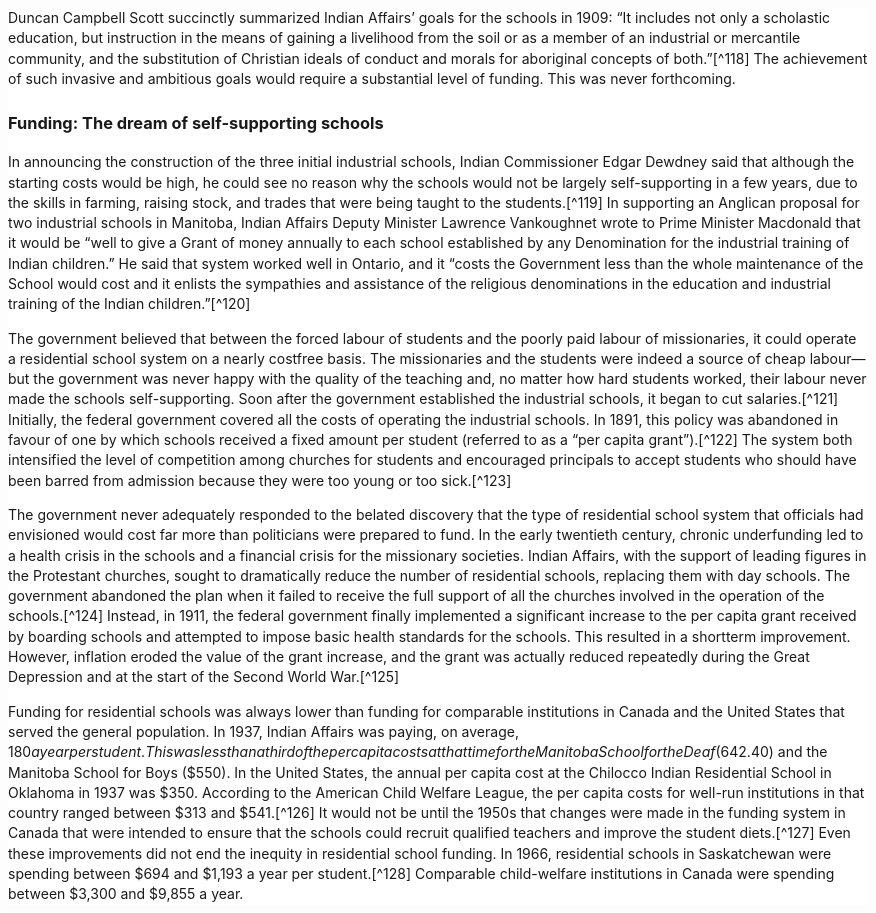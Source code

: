Duncan Campbell Scott succinctly summarized Indian Affairs’ goals for the schools in 1909: “It includes not only a scholastic education, but instruction in the means of gaining a livelihood from the soil or as a member of an industrial or mercantile community, and the substitution of Christian ideals of conduct and morals for aboriginal concepts of both.”[^118]
The achievement of such invasive and ambitious goals would require a substantial level of funding.
This was never forthcoming.
### Funding: The dream of self-supporting schools

In announcing the construction of the three initial industrial schools, Indian Commissioner Edgar Dewdney said that although the starting costs would be high, he could see no reason why the schools would not be largely self-supporting in a few years, due to the skills in farming, raising stock, and trades that were being taught to the students.[^119]
In supporting an Anglican proposal for two industrial schools in Manitoba, Indian Affairs Deputy Minister Lawrence Vankoughnet wrote to Prime Minister Macdonald that it would be “well to give a Grant of money annually to each school established by any Denomination for the industrial training of Indian children.”
He said that system worked well in Ontario, and it “costs the Government less than the whole maintenance of the School would cost and it enlists the sympathies and assistance of the religious denominations in the education and industrial training of the Indian children.”[^120]

The government believed that between the forced labour of students and the poorly paid labour of missionaries, it could operate a residential school system on a nearly costfree basis.
The missionaries and the students were indeed a source of cheap labour—but the government was never happy with the quality of the teaching and, no matter how hard students worked, their labour never made the schools self-supporting.
Soon after the government established the industrial schools, it began to cut salaries.[^121]
Initially, the federal government covered all the costs of operating the industrial schools.
In 1891, this policy was abandoned in favour of one by which schools received a fixed amount per student (referred to as a “per capita grant”).[^122]
The system both intensified the level of competition among churches for students and encouraged principals to accept students who should have been barred from admission because they were too young or too sick.[^123]

The government never adequately responded to the belated discovery that the type of residential school system that officials had envisioned would cost far more than politicians were prepared to fund.
In the early twentieth century, chronic underfunding led to a health crisis in the schools and a financial crisis for the missionary societies.
Indian Affairs, with the support of leading figures in the Protestant churches, sought to dramatically reduce the number of residential schools, replacing them with day schools.
The government abandoned the plan when it failed to receive the full support of all the churches involved in the operation of the schools.[^124]
Instead, in 1911, the federal government finally implemented a significant increase to the per capita grant received by boarding schools and attempted to impose basic health standards for the schools.
This resulted in a shortterm improvement.
However, inflation eroded the value of the grant increase, and the grant was actually reduced repeatedly during the Great Depression and at the start of the Second World War.[^125]

Funding for residential schools was always lower than funding for comparable institutions in Canada and the United States that served the general population.
In 1937, Indian Affairs was paying, on average, $180 a year per student.
This was less than a third of the per
capita costs at that time for the Manitoba School for the Deaf ($642.40) and the Manitoba School for Boys ($550).
In the United States, the annual per capita cost at the Chilocco Indian Residential School in Oklahoma in 1937 was $350.
According to the American Child Welfare League, the per capita costs for well-run institutions in that country ranged between $313 and $541.[^126]
It would not be until the 1950s that changes were made in the funding system in Canada that were intended to ensure that the schools could recruit qualified teachers and improve the student diets.[^127]
Even these improvements did not end the inequity in residential school funding.
In 1966, residential schools in Saskatchewan were spending between $694 and $1,193 a year per student.[^128]
Comparable child-welfare institutions in Canada were spending between $3,300 and $9,855 a year.